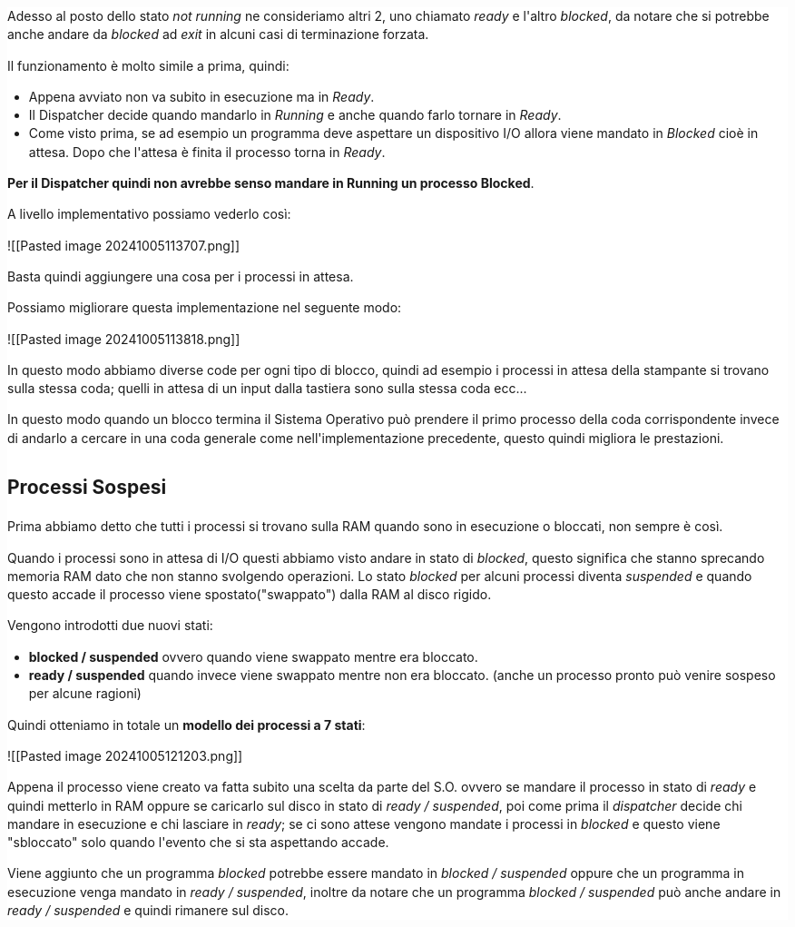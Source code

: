 Adesso al posto dello stato _not running_ ne consideriamo altri 2, uno chiamato _ready_ e l'altro _blocked_, da notare che si potrebbe anche andare da _blocked_ ad _exit_ in alcuni casi di terminazione forzata.

Il funzionamento è molto simile a prima, quindi:
- Appena avviato non va subito in esecuzione ma in _Ready_.
- Il Dispatcher decide quando mandarlo in _Running_ e anche quando farlo tornare in _Ready_.
- Come visto prima, se ad esempio un programma deve aspettare un dispositivo I/O allora viene mandato in _Blocked_ cioè in attesa. Dopo che l'attesa è finita il processo torna in _Ready_.

**Per il Dispatcher quindi non avrebbe senso mandare in Running un processo Blocked**.

A livello implementativo possiamo vederlo così:

![[Pasted image 20241005113707.png]]

Basta quindi aggiungere una cosa per i processi in attesa.

Possiamo migliorare questa implementazione nel seguente modo:

![[Pasted image 20241005113818.png]]

In questo modo abbiamo diverse code per ogni tipo di blocco, quindi ad esempio i processi in attesa della stampante si trovano sulla stessa coda; quelli in attesa di un input dalla tastiera sono sulla stessa coda ecc...

In questo modo quando un blocco termina il Sistema Operativo può prendere il primo processo della coda corrispondente invece di andarlo a cercare in una coda generale come nell'implementazione precedente, questo quindi migliora le prestazioni.

## Processi Sospesi
Prima abbiamo detto che tutti i processi si trovano sulla RAM quando sono in esecuzione o bloccati, non sempre è così.

Quando i processi sono in attesa di I/O questi abbiamo visto andare in stato di _blocked_, questo significa che stanno sprecando memoria RAM dato che non stanno svolgendo operazioni. Lo stato _blocked_ per alcuni processi diventa _suspended_ e quando questo accade il processo viene spostato("swappato") dalla RAM al disco rigido.

Vengono introdotti due nuovi stati:
- **blocked / suspended** ovvero quando viene swappato mentre era bloccato.
- **ready / suspended** quando invece viene swappato mentre non era bloccato. (anche un processo pronto può venire sospeso per alcune ragioni)

Quindi otteniamo in totale un **modello dei processi a 7 stati**:

![[Pasted image 20241005121203.png]]

Appena il processo viene creato va fatta subito una scelta da parte del S.O. ovvero se mandare il processo in stato di _ready_ e quindi metterlo in RAM oppure se caricarlo sul disco in stato di _ready / suspended_, poi come prima il _dispatcher_ decide chi mandare in esecuzione e chi lasciare in _ready_; se ci sono attese vengono mandate i processi in _blocked_ e questo viene "sbloccato" solo quando l'evento che si sta aspettando accade.

Viene aggiunto che un programma _blocked_ potrebbe essere mandato in _blocked / suspended_ oppure che un programma in esecuzione venga mandato in _ready / suspended_, inoltre da notare che un programma _blocked / suspended_ può anche andare in _ready / suspended_ e quindi rimanere sul disco.
